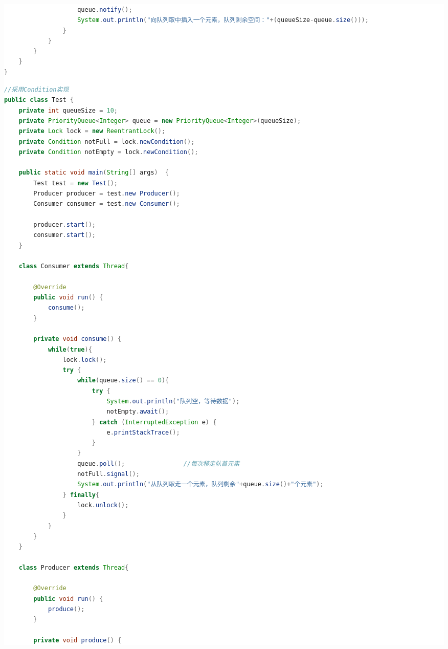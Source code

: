 ```java
                    queue.notify();
                    System.out.println("向队列取中插入一个元素，队列剩余空间："+(queueSize-queue.size()));
                }
            }
        }
    }
}
```

```java
//采用Condition实现
public class Test {
    private int queueSize = 10;
    private PriorityQueue<Integer> queue = new PriorityQueue<Integer>(queueSize);
    private Lock lock = new ReentrantLock();
    private Condition notFull = lock.newCondition();
    private Condition notEmpty = lock.newCondition();
     
    public static void main(String[] args)  {
        Test test = new Test();
        Producer producer = test.new Producer();
        Consumer consumer = test.new Consumer();
          
        producer.start();
        consumer.start();
    }
      
    class Consumer extends Thread{
          
        @Override
        public void run() {
            consume();
        }
          
        private void consume() {
            while(true){
                lock.lock();
                try {
                    while(queue.size() == 0){
                        try {
                            System.out.println("队列空，等待数据");
                            notEmpty.await();
                        } catch (InterruptedException e) {
                            e.printStackTrace();
                        }
                    }
                    queue.poll();                //每次移走队首元素
                    notFull.signal();
                    System.out.println("从队列取走一个元素，队列剩余"+queue.size()+"个元素");
                } finally{
                    lock.unlock();
                }
            }
        }
    }
      
    class Producer extends Thread{
          
        @Override
        public void run() {
            produce();
        }
          
        private void produce() {
```